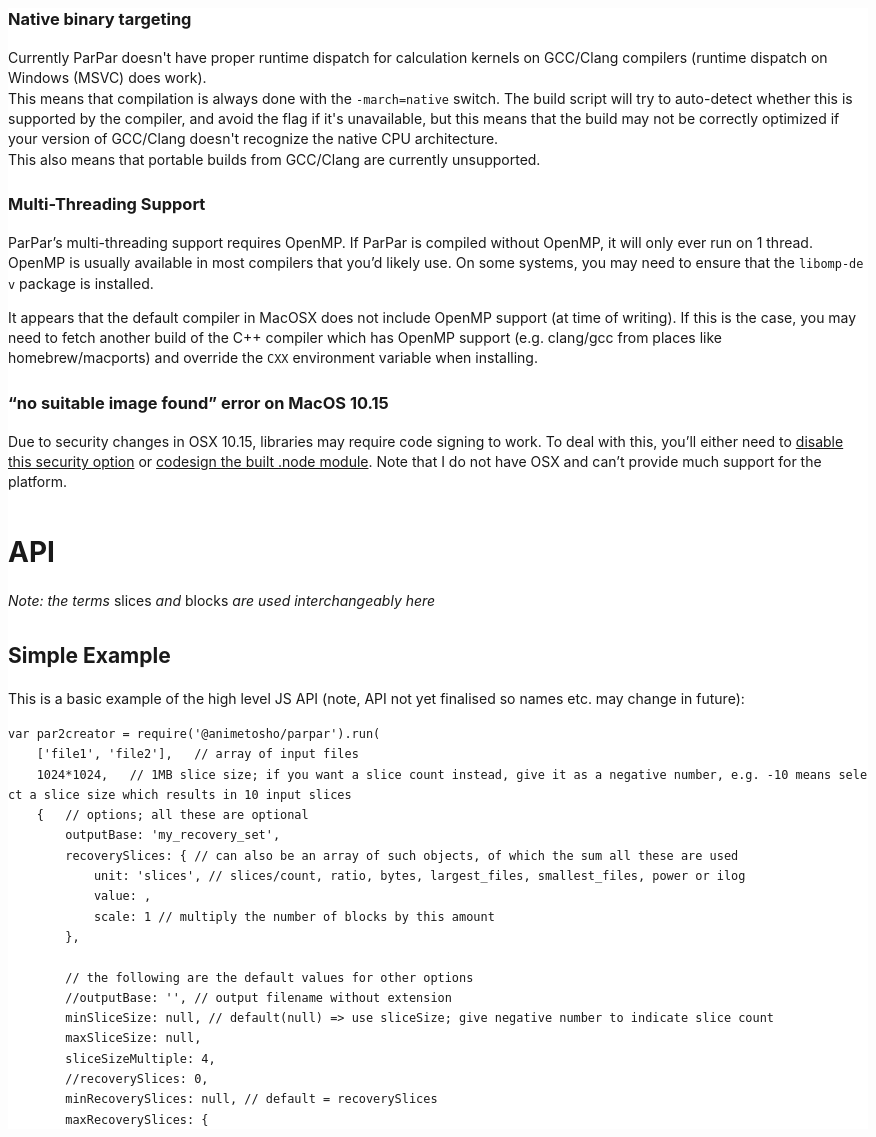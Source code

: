 ### Native binary targeting

Currently ParPar doesn't have proper runtime dispatch for calculation kernels on
GCC/Clang compilers (runtime dispatch on Windows (MSVC) does work).  
This means that compilation is always done with the `-march=native` switch. The
build script will try to auto-detect whether this is supported by the compiler,
and avoid the flag if it's unavailable, but this means that the build may not be
correctly optimized if your version of GCC/Clang doesn't recognize the native
CPU architecture.  
This also means that portable builds from GCC/Clang are currently unsupported.

### Multi-Threading Support

ParPar’s multi-threading support requires OpenMP. If ParPar is compiled without
OpenMP, it will only ever run on 1 thread. OpenMP is usually available in most
compilers that you’d likely use. On some systems, you may need to ensure that the `libomp-dev` package is installed.

It appears that the default compiler in MacOSX does not include OpenMP support
(at time of writing). If this is the case, you may need to fetch another build
of the C++ compiler which has OpenMP support (e.g. clang/gcc from places like
homebrew/macports) and override the `CXX` environment variable when installing.

### “no suitable image found” error on MacOS 10.15

Due to security changes in OSX 10.15, libraries may require code signing to work. To deal with this, you’ll either need to [disable this security option](https://developer.apple.com/documentation/bundleresources/entitlements/com_apple_security_cs_disable-library-validation?language=objc) or [codesign the built .node module](https://successfulsoftware.net/2018/11/16/how-to-notarize-your-software-on-macos/). Note that I do not have OSX and can’t provide much support for the platform.

API
===

*Note: the terms* slices *and* blocks *are used interchangeably here*

Simple Example
--------------

This is a basic example of the high level JS API (note, API not yet finalised so
names etc. may change in future):

~~~~~~~~~~~~~~~~~~~~~~~~~~~~~~~~~~~~~~~~~~~~~~~~~~~~~~~~~~~~~~~~~~~~~~~~~~~~~~~~
var par2creator = require('@animetosho/parpar').run(
    ['file1', 'file2'],   // array of input files
    1024*1024,   // 1MB slice size; if you want a slice count instead, give it as a negative number, e.g. -10 means select a slice size which results in 10 input slices
    {   // options; all these are optional
        outputBase: 'my_recovery_set',
        recoverySlices: { // can also be an array of such objects, of which the sum all these are used
            unit: 'slices', // slices/count, ratio, bytes, largest_files, smallest_files, power or ilog
            value: ,
            scale: 1 // multiply the number of blocks by this amount
        },
        
        // the following are the default values for other options
        //outputBase: '', // output filename without extension
        minSliceSize: null, // default(null) => use sliceSize; give negative number to indicate slice count
        maxSliceSize: null,
        sliceSizeMultiple: 4,
        //recoverySlices: 0,
        minRecoverySlices: null, // default = recoverySlices
        maxRecoverySlices: {
~~~~~~~~~~~~~~~~~~~~~~~~~~~~~~~~~~~~~~~~~~~~~~~~~~~~~~~~~~~~~~~~~~~~~~~~~~~~~~~~